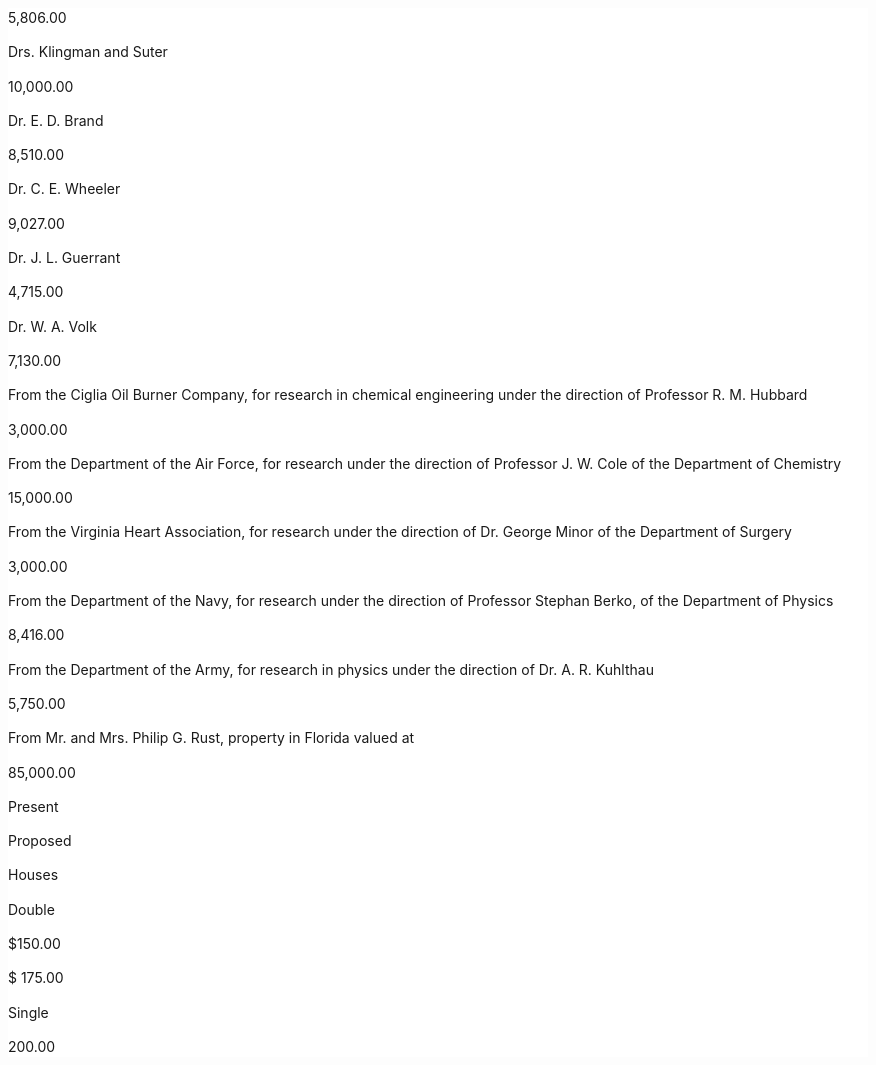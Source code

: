 5,806.00

Drs. Klingman and Suter

10,000.00

Dr. E. D. Brand

8,510.00

Dr. C. E. Wheeler

9,027.00

Dr. J. L. Guerrant

4,715.00

Dr. W. A. Volk

7,130.00

From the Ciglia Oil Burner Company, for research in chemical engineering under the direction of Professor R. M. Hubbard

3,000.00

From the Department of the Air Force, for research under the direction of Professor J. W. Cole of the Department of Chemistry

15,000.00

From the Virginia Heart Association, for research under the direction of Dr. George Minor of the Department of Surgery

3,000.00

From the Department of the Navy, for research under the direction of Professor Stephan Berko, of the Department of Physics

8,416.00

From the Department of the Army, for research in physics under the direction of Dr. A. R. Kuhlthau

5,750.00

From Mr. and Mrs. Philip G. Rust, property in Florida valued at

85,000.00

Present

Proposed

Houses

Double

$150.00

$ 175.00

Single

200.00
